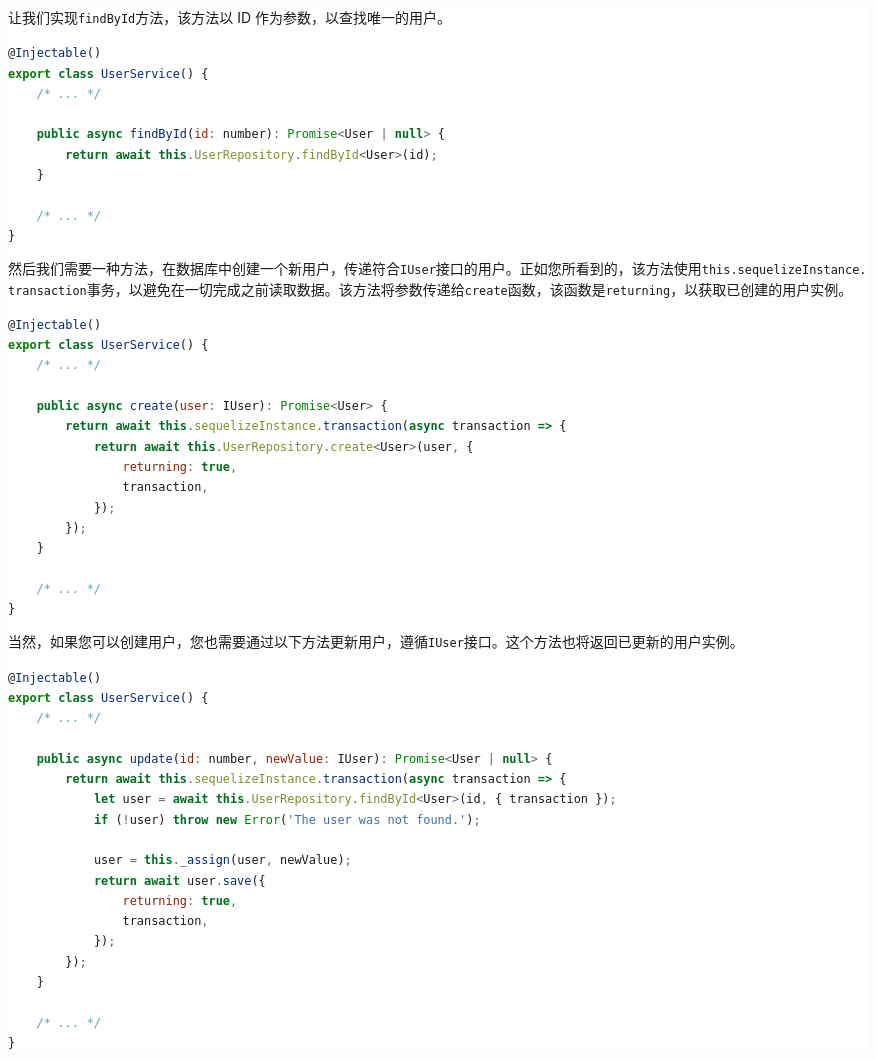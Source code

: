 让我们实现`findById`方法，该方法以 ID 作为参数，以查找唯一的用户。

```js
@Injectable()
export class UserService() {
    /* ... */

    public async findById(id: number): Promise<User | null> {  
        return await this.UserRepository.findById<User>(id);  
    }  

    /* ... */
}

```

然后我们需要一种方法，在数据库中创建一个新用户，传递符合`IUser`接口的用户。正如您所看到的，该方法使用`this.sequelizeInstance.transaction`事务，以避免在一切完成之前读取数据。该方法将参数传递给`create`函数，该函数是`returning`，以获取已创建的用户实例。

```js
@Injectable()
export class UserService() {
    /* ... */

    public async create(user: IUser): Promise<User> {  
        return await this.sequelizeInstance.transaction(async transaction => {  
            return await this.UserRepository.create<User>(user, {  
                returning: true,  
                transaction,  
            });  
        });  
    }  

    /* ... */
}

```

当然，如果您可以创建用户，您也需要通过以下方法更新用户，遵循`IUser`接口。这个方法也将返回已更新的用户实例。

```js
@Injectable()
export class UserService() {
    /* ... */

    public async update(id: number, newValue: IUser): Promise<User | null> {  
        return await this.sequelizeInstance.transaction(async transaction => {  
            let user = await this.UserRepository.findById<User>(id, { transaction });  
            if (!user) throw new Error('The user was not found.');  

            user = this._assign(user, newValue);  
            return await user.save({  
                returning: true,  
                transaction,  
            });  
        });  
    }  

    /* ... */
}

```
